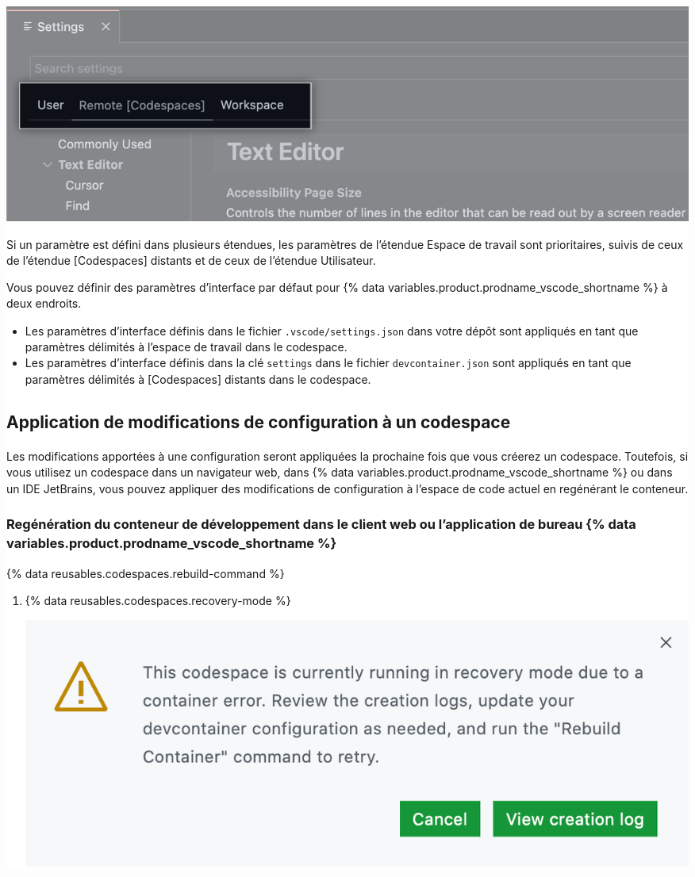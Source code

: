 ![Capture d’écran montrant le choix des étendues dans l’éditeur Paramètres](/assets/images/help/codespaces/scopes-for-vscode.png)

Si un paramètre est défini dans plusieurs étendues, les paramètres de l’étendue Espace de travail sont prioritaires, suivis de ceux de l’étendue [Codespaces] distants et de ceux de l’étendue Utilisateur.

Vous pouvez définir des paramètres d’interface par défaut pour {% data variables.product.prodname_vscode_shortname %} à deux endroits.

* Les paramètres d’interface définis dans le fichier `.vscode/settings.json` dans votre dépôt sont appliqués en tant que paramètres délimités à l’espace de travail dans le codespace.
* Les paramètres d’interface définis dans la clé `settings` dans le fichier `devcontainer.json` sont appliqués en tant que paramètres délimités à [Codespaces] distants dans le codespace.

## Application de modifications de configuration à un codespace

Les modifications apportées à une configuration seront appliquées la prochaine fois que vous créerez un codespace. Toutefois, si vous utilisez un codespace dans un navigateur web, dans {% data variables.product.prodname_vscode_shortname %} ou dans un IDE JetBrains, vous pouvez appliquer des modifications de configuration à l’espace de code actuel en regénérant le conteneur.

### Regénération du conteneur de développement dans le client web ou l’application de bureau {% data variables.product.prodname_vscode_shortname %}

{% data reusables.codespaces.rebuild-command %}
1. {% data reusables.codespaces.recovery-mode %}

   ![Capture d’écran du message d’erreur concernant le mode de récupération](/assets/images/help/codespaces/recovery-mode-error-message.png)
